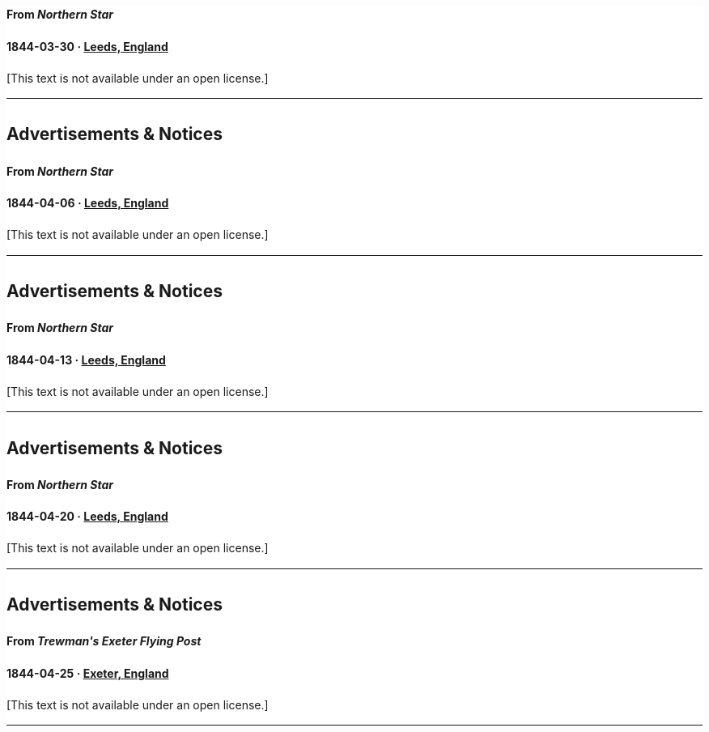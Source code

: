 #### From _Northern Star_

#### 1844-03-30 &middot; [Leeds, England](http://dbpedia.org/resource/Leeds)

[This text is not available under an open license.]

---

## Advertisements & Notices

#### From _Northern Star_

#### 1844-04-06 &middot; [Leeds, England](http://dbpedia.org/resource/Leeds)

[This text is not available under an open license.]

---

## Advertisements & Notices

#### From _Northern Star_

#### 1844-04-13 &middot; [Leeds, England](http://dbpedia.org/resource/Leeds)

[This text is not available under an open license.]

---

## Advertisements & Notices

#### From _Northern Star_

#### 1844-04-20 &middot; [Leeds, England](http://dbpedia.org/resource/Leeds)

[This text is not available under an open license.]

---

## Advertisements & Notices

#### From _Trewman's Exeter Flying Post_

#### 1844-04-25 &middot; [Exeter, England](http://dbpedia.org/resource/Exeter)

[This text is not available under an open license.]

---
